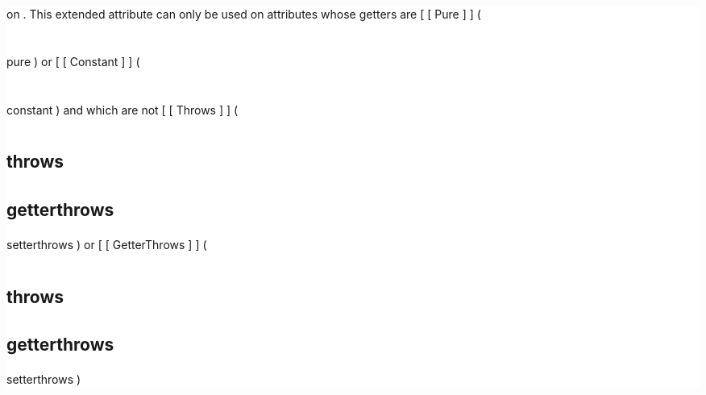 on
.
This
extended
attribute
can
only
be
used
on
attributes
whose
getters
are
[
[
Pure
]
]
(
#
pure
)
or
[
[
Constant
]
]
(
#
constant
)
and
which
are
not
[
[
Throws
]
]
(
#
throws
-
getterthrows
-
setterthrows
)
or
[
[
GetterThrows
]
]
(
#
throws
-
getterthrows
-
setterthrows
)